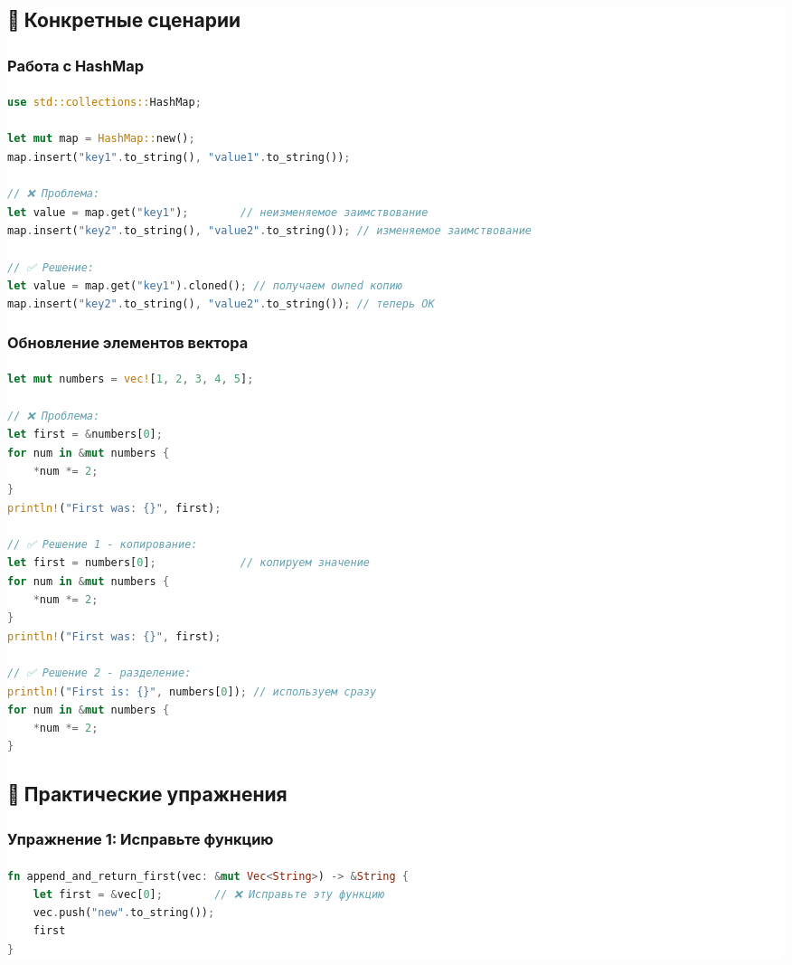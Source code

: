 ## 🎯 Конкретные сценарии

### Работа с HashMap
```rust
use std::collections::HashMap;

let mut map = HashMap::new();
map.insert("key1".to_string(), "value1".to_string());

// ❌ Проблема:
let value = map.get("key1");        // неизменяемое заимствование
map.insert("key2".to_string(), "value2".to_string()); // изменяемое заимствование

// ✅ Решение:
let value = map.get("key1").cloned(); // получаем owned копию
map.insert("key2".to_string(), "value2".to_string()); // теперь OK
```

### Обновление элементов вектора
```rust
let mut numbers = vec![1, 2, 3, 4, 5];

// ❌ Проблема:
let first = &numbers[0];
for num in &mut numbers {
    *num *= 2;
}
println!("First was: {}", first);

// ✅ Решение 1 - копирование:
let first = numbers[0];             // копируем значение
for num in &mut numbers {
    *num *= 2;
}
println!("First was: {}", first);

// ✅ Решение 2 - разделение:
println!("First is: {}", numbers[0]); // используем сразу
for num in &mut numbers {
    *num *= 2;
}
```

## 🧪 Практические упражнения

### Упражнение 1: Исправьте функцию
```rust
fn append_and_return_first(vec: &mut Vec<String>) -> &String {
    let first = &vec[0];        // ❌ Исправьте эту функцию
    vec.push("new".to_string());
    first
}
```
